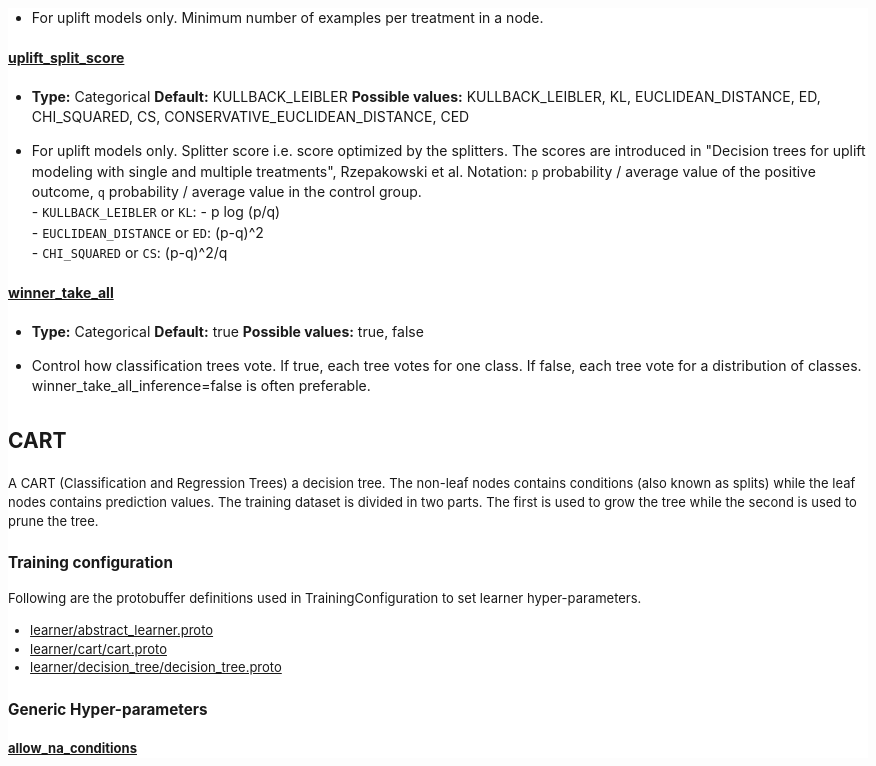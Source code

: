 -   For uplift models only. Minimum number of examples per treatment in a node.

#### [uplift_split_score](https://github.com/google/yggdrasil-decision-forests/blob/main/yggdrasil_decision_forests/learner/decision_tree/decision_tree.proto)

-   **Type:** Categorical **Default:** KULLBACK_LEIBLER **Possible values:**
    KULLBACK_LEIBLER, KL, EUCLIDEAN_DISTANCE, ED, CHI_SQUARED, CS,
    CONSERVATIVE_EUCLIDEAN_DISTANCE, CED

-   For uplift models only. Splitter score i.e. score optimized by the splitters. The scores are introduced in "Decision trees for uplift modeling with single and multiple treatments", Rzepakowski et al. Notation: `p` probability / average value of the positive outcome, `q` probability / average value in the control group.<br>- `KULLBACK_LEIBLER` or `KL`: - p log (p/q)<br>- `EUCLIDEAN_DISTANCE` or `ED`: (p-q)^2<br>- `CHI_SQUARED` or `CS`: (p-q)^2/q<br>

#### [winner_take_all](https://github.com/google/yggdrasil-decision-forests/blob/main/yggdrasil_decision_forests/learner/random_forest/random_forest.proto)

-   **Type:** Categorical **Default:** true **Possible values:** true, false

-   Control how classification trees vote. If true, each tree votes for one
    class. If false, each tree vote for a distribution of classes.
    winner_take_all_inference=false is often preferable.

</font>

## CART

<font size="2">

A CART (Classification and Regression Trees) a decision tree. The non-leaf nodes
contains conditions (also known as splits) while the leaf nodes contains
prediction values. The training dataset is divided in two parts. The first is
used to grow the tree while the second is used to prune the tree.

### Training configuration

Following are the protobuffer definitions used in TrainingConfiguration to set
learner hyper-parameters.

-   <a href="https://github.com/google/yggdrasil-decision-forests/blob/main/yggdrasil_decision_forests/learner/abstract_learner.proto">learner/abstract_learner.proto</a>
-   <a href="https://github.com/google/yggdrasil-decision-forests/blob/main/yggdrasil_decision_forests/learner/cart/cart.proto">learner/cart/cart.proto</a>
-   <a href="https://github.com/google/yggdrasil-decision-forests/blob/main/yggdrasil_decision_forests/learner/decision_tree/decision_tree.proto">learner/decision_tree/decision_tree.proto</a>

### Generic Hyper-parameters

#### [allow_na_conditions](https://github.com/google/yggdrasil-decision-forests/blob/main/yggdrasil_decision_forests/learner/decision_tree/decision_tree.proto)
